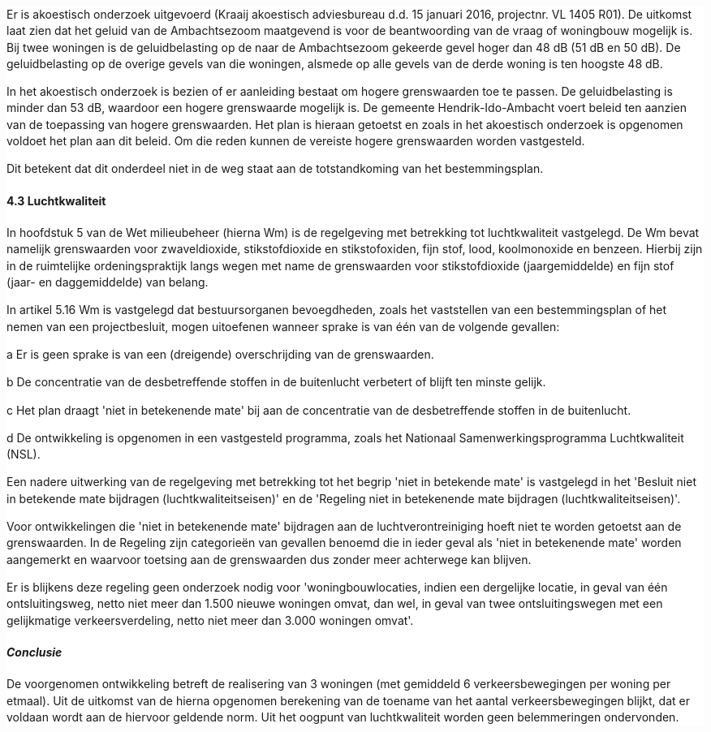 Er is akoestisch onderzoek uitgevoerd (Kraaij akoestisch adviesbureau d.d. 15 januari 2016, projectnr. VL 1405 R01). De uitkomst laat zien dat het geluid van de Ambachtsezoom maatgevend is voor de beantwoording van de vraag of woningbouw mogelijk is. Bij twee woningen is de geluidbelasting op de naar de Ambachtsezoom gekeerde gevel hoger dan 48 dB (51 dB en 50 dB). De geluidbelasting op de overige gevels van die woningen, alsmede op alle gevels van de derde woning is ten hoogste 48 dB.

In het akoestisch onderzoek is bezien of er aanleiding bestaat om hogere grenswaarden toe te passen. De geluidbelasting is minder dan 53 dB, waardoor een hogere grenswaarde mogelijk is. De gemeente Hendrik-Ido-Ambacht voert beleid ten aanzien van de toepassing van hogere grenswaarden. Het plan is hieraan getoetst en zoals in het akoestisch onderzoek is opgenomen voldoet het plan aan dit beleid. Om die reden kunnen de vereiste hogere grenswaarden worden vastgesteld.

Dit betekent dat dit onderdeel niet in de weg staat aan de totstandkoming van het bestemmingsplan.

#### **4.3 Luchtkwaliteit**

In hoofdstuk 5 van de Wet milieubeheer (hierna Wm) is de regelgeving met betrekking tot luchtkwaliteit vastgelegd. De Wm bevat namelijk grenswaarden voor zwaveldioxide, stikstofdioxide en stikstofoxiden, fijn stof, lood, koolmonoxide en benzeen. Hierbij zijn in de ruimtelijke ordeningspraktijk langs wegen met name de grenswaarden voor stikstofdioxide (jaargemiddelde) en fijn stof (jaar- en daggemiddelde) van belang.

In artikel 5.16 Wm is vastgelegd dat bestuursorganen bevoegdheden, zoals het vaststellen van een bestemmingsplan of het nemen van een projectbesluit, mogen uitoefenen wanneer sprake is van één van de volgende gevallen:

a Er is geen sprake is van een (dreigende) overschrijding van de grenswaarden.

b De concentratie van de desbetreffende stoffen in de buitenlucht verbetert of blijft ten minste gelijk.

c Het plan draagt 'niet in betekenende mate' bij aan de concentratie van de desbetreffende stoffen in de buitenlucht.

d De ontwikkeling is opgenomen in een vastgesteld programma, zoals het Nationaal Samenwerkingsprogramma Luchtkwaliteit (NSL).

Een nadere uitwerking van de regelgeving met betrekking tot het begrip 'niet in betekende mate' is vastgelegd in het 'Besluit niet in betekende mate bijdragen (luchtkwaliteitseisen)' en de 'Regeling niet in betekenende mate bijdragen (luchtkwaliteitseisen)'.

Voor ontwikkelingen die 'niet in betekenende mate' bijdragen aan de luchtverontreiniging hoeft niet te worden getoetst aan de grenswaarden. In de Regeling zijn categorieën van gevallen benoemd die in ieder geval als 'niet in betekenende mate' worden aangemerkt en waarvoor toetsing aan de grenswaarden dus zonder meer achterwege kan blijven.

Er is blijkens deze regeling geen onderzoek nodig voor 'woningbouwlocaties, indien een dergelijke locatie, in geval van één ontsluitingsweg, netto niet meer dan 1.500 nieuwe woningen omvat, dan wel, in geval van twee ontsluitingswegen met een gelijkmatige verkeersverdeling, netto niet meer dan 3.000 woningen omvat'.

#### *Conclusie*

De voorgenomen ontwikkeling betreft de realisering van 3 woningen (met gemiddeld 6 verkeersbewegingen per woning per etmaal). Uit de uitkomst van de hierna opgenomen berekening van de toename van het aantal verkeersbewegingen blijkt, dat er voldaan wordt aan de hiervoor geldende norm. Uit het oogpunt van luchtkwaliteit worden geen belemmeringen ondervonden.
